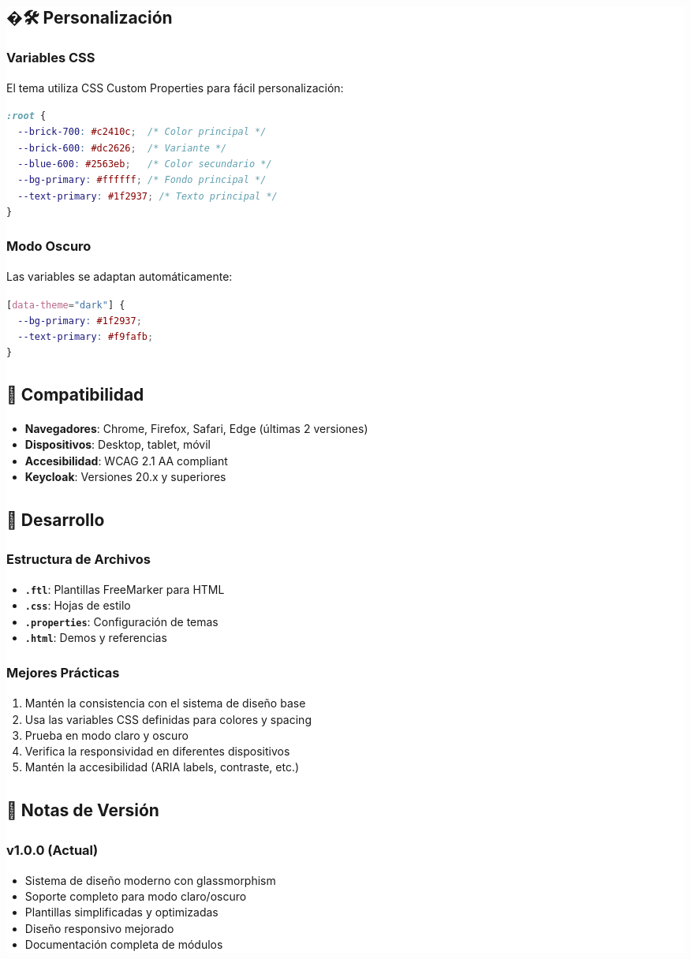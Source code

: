 ## �🛠️ Personalización

### Variables CSS
El tema utiliza CSS Custom Properties para fácil personalización:

```css
:root {
  --brick-700: #c2410c;  /* Color principal */
  --brick-600: #dc2626;  /* Variante */
  --blue-600: #2563eb;   /* Color secundario */
  --bg-primary: #ffffff; /* Fondo principal */
  --text-primary: #1f2937; /* Texto principal */
}
```

### Modo Oscuro
Las variables se adaptan automáticamente:

```css
[data-theme="dark"] {
  --bg-primary: #1f2937;
  --text-primary: #f9fafb;
}
```

## 📱 Compatibilidad

- **Navegadores**: Chrome, Firefox, Safari, Edge (últimas 2 versiones)
- **Dispositivos**: Desktop, tablet, móvil
- **Accesibilidad**: WCAG 2.1 AA compliant
- **Keycloak**: Versiones 20.x y superiores

## 🔧 Desarrollo

### Estructura de Archivos
- **`.ftl`**: Plantillas FreeMarker para HTML
- **`.css`**: Hojas de estilo
- **`.properties`**: Configuración de temas
- **`.html`**: Demos y referencias

### Mejores Prácticas
1. Mantén la consistencia con el sistema de diseño base
2. Usa las variables CSS definidas para colores y spacing
3. Prueba en modo claro y oscuro
4. Verifica la responsividad en diferentes dispositivos
5. Mantén la accesibilidad (ARIA labels, contraste, etc.)

## 📝 Notas de Versión

### v1.0.0 (Actual)
- Sistema de diseño moderno con glassmorphism
- Soporte completo para modo claro/oscuro
- Plantillas simplificadas y optimizadas
- Diseño responsivo mejorado
- Documentación completa de módulos
